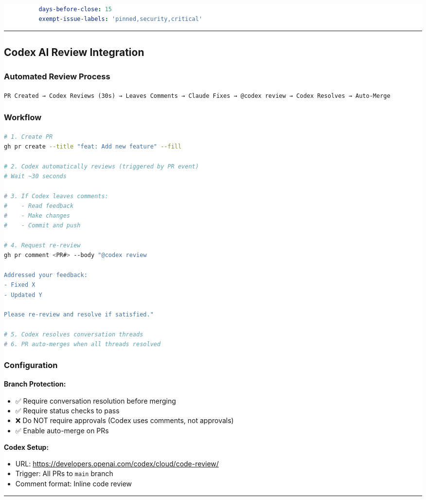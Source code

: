 ```yaml
          days-before-close: 15
          exempt-issue-labels: 'pinned,security,critical'
```

---

## Codex AI Review Integration

### Automated Review Process

```mermaid
PR Created → Codex Reviews (30s) → Leaves Comments → Claude Fixes → @codex review → Codex Resolves → Auto-Merge
```

### Workflow

```bash
# 1. Create PR
gh pr create --title "feat: Add new feature" --fill

# 2. Codex automatically reviews (triggered by PR event)
# Wait ~30 seconds

# 3. If Codex leaves comments:
#    - Read feedback
#    - Make changes
#    - Commit and push

# 4. Request re-review
gh pr comment <PR#> --body "@codex review

Addressed your feedback:
- Fixed X
- Updated Y

Please re-review and resolve if satisfied."

# 5. Codex resolves conversation threads
# 6. PR auto-merges when all threads resolved
```

### Configuration

**Branch Protection:**
- ✅ Require conversation resolution before merging
- ✅ Require status checks to pass
- ❌ Do NOT require approvals (Codex uses comments, not approvals)
- ✅ Enable auto-merge on PRs

**Codex Setup:**
- URL: https://developers.openai.com/codex/cloud/code-review/
- Trigger: All PRs to `main` branch
- Comment format: Inline code review

---